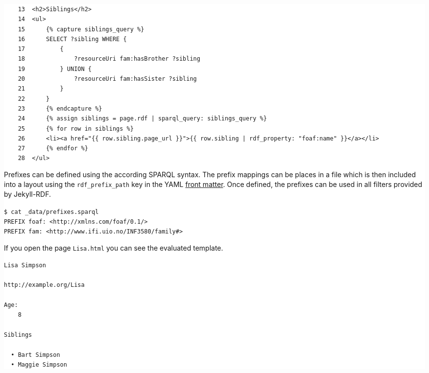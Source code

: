         13	<h2>Siblings</h2>
        14	<ul>
        15	    {% capture siblings_query %}
        16	    SELECT ?sibling WHERE {
        17	        {
        18	            ?resourceUri fam:hasBrother ?sibling
        19	        } UNION {
        20	            ?resourceUri fam:hasSister ?sibling
        21	        }
        22	    }
        23	    {% endcapture %}
        24	    {% assign siblings = page.rdf | sparql_query: siblings_query %}
        25	    {% for row in siblings %}
        26	    <li><a href="{{ row.sibling.page_url }}">{{ row.sibling | rdf_property: "foaf:name" }}</a></li>
        27	    {% endfor %}
        28	</ul>

Prefixes can be defined using the according SPARQL syntax. The prefix mappings can be places in a file which is then included into a layout using the `rdf_prefix_path` key in the YAML [front matter](https://jekyllrb.com/docs/frontmatter/). Once defined, the prefixes can be used in all filters provided by Jekyll-RDF.

    $ cat _data/prefixes.sparql
    PREFIX foaf: <http://xmlns.com/foaf/0.1/>
    PREFIX fam: <http://www.ifi.uio.no/INF3580/family#>


If you open the page `Lisa.html` you can see the evaluated template.

    Lisa Simpson

    http://example.org/Lisa

    Age:
        8

    Siblings

      • Bart Simpson
      • Maggie Simpson
